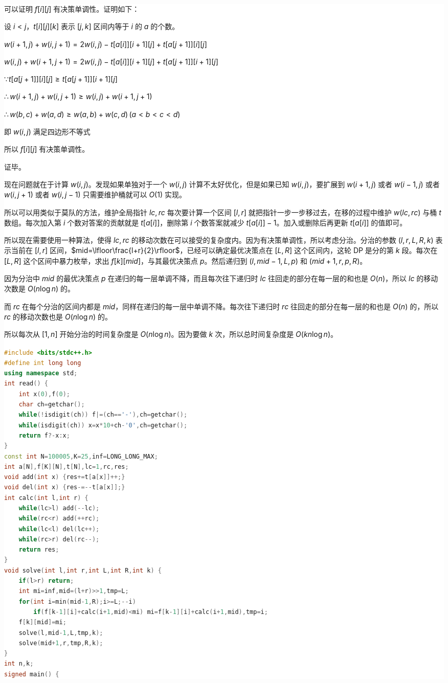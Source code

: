 可以证明 $f[i][j]$ 有决策单调性。证明如下：

设 $i<j$，$t[i][j][k]$ 表示 $[j,k]$ 区间内等于 $i$ 的 $a$ 的个数。

$w(i+1,j)+w(i,j+1)=2w(i,j)-t[a[i]][i+1][j]+t[a[j+1]][i][j]$

$w(i,j)+w(i+1,j+1)=2w(i,j)-t[a[i]][i+1][j]+t[a[j+1]][i+1][j]$

$\because t[a[j+1]][i][j]\ge t[a[j+1]][i+1][j]$

$\therefore w(i+1,j)+w(i,j+1)\ge w(i,j)+w(i+1,j+1)$

$\therefore w(b,c)+w(a,d)\ge w(a,b)+w(c,d)\,(a<b<c<d)$

即 $w(i,j)$ 满足四边形不等式

所以 $f[i][j]$ 有决策单调性。

证毕。

现在问题就在于计算 $w(i,j)$。发现如果单独对于一个 $w(i,j)$ 计算不太好优化，但是如果已知 $w(i,j)$，要扩展到 $w(i+1,j)$ 或者 $w(i-1,j)$ 或者 $w(i,j+1)$ 或者 $w(i,j-1)$ 只需要维护桶就可以 $O(1)$ 实现。

所以可以用类似于莫队的方法，维护全局指针 $lc,rc$ 每次要计算一个区间 $[l,r]$ 就把指针一步一步移过去，在移的过程中维护 $w(lc,rc)$ 与桶 $t$ 数组。每次加入第 $i$ 个数对答案的贡献就是 $t[a[i]]$，删除第 $i$ 个数答案就减少 $t[a[i]]-1$。加入或删除后再更新 $t[a[i]]$ 的值即可。

所以现在需要使用一种算法，使得 $lc,rc$ 的移动次数在可以接受的复杂度内。因为有决策单调性，所以考虑分治。分治的参数 $(l,r,L,R,k)$ 表示当前在 $[l,r]$ 区间，$mid=\lfloor\frac{l+r}{2}\rfloor$，已经可以确定最优决策点在 $[L,R]$ 这个区间内，这轮 DP 是分的第 $k$ 段。每次在 $[L,R]$ 这个区间中暴力枚举，求出 $f[k][mid]$，与其最优决策点 $p$。然后递归到 $(l,mid-1,L,p)$ 和 $(mid+1,r,p,R)$。

因为分治中 $mid$ 的最优决策点 $p$ 在递归的每一层单调不降，而且每次往下递归时 $lc$ 往回走的部分在每一层的和也是 $O(n)$，所以 $lc$ 的移动次数是 $O(n\log n)$ 的。

而 $rc$ 在每个分治的区间内都是 $mid$，同样在递归的每一层中单调不降。每次往下递归时 $rc$ 往回走的部分在每一层的和也是 $O(n)$ 的，所以 $rc$ 的移动次数也是 $O(n\log n)$ 的。

所以每次从 $[1,n]$ 开始分治的时间复杂度是 $O(n\log n)$。因为要做 $k$ 次，所以总时间复杂度是 $O(kn\log n)$。

```cpp
#include <bits/stdc++.h>
#define int long long
using namespace std;
int read() {
	int x(0),f(0);
	char ch=getchar();
	while(!isdigit(ch)) f|=(ch=='-'),ch=getchar();
	while(isdigit(ch)) x=x*10+ch-'0',ch=getchar();
	return f?-x:x;
}
const int N=100005,K=25,inf=LONG_LONG_MAX;
int a[N],f[K][N],t[N],lc=1,rc,res;
void add(int x) {res+=t[a[x]]++;}
void del(int x) {res-=--t[a[x]];}
int calc(int l,int r) {
	while(lc>l) add(--lc);
	while(rc<r) add(++rc);
	while(lc<l) del(lc++);
	while(rc>r) del(rc--);
	return res;
}
void solve(int l,int r,int L,int R,int k) {
	if(l>r) return;
	int mi=inf,mid=(l+r)>>1,tmp=L;
	for(int i=min(mid-1,R);i>=L;--i)
		if(f[k-1][i]+calc(i+1,mid)<mi) mi=f[k-1][i]+calc(i+1,mid),tmp=i;
	f[k][mid]=mi;
	solve(l,mid-1,L,tmp,k);
	solve(mid+1,r,tmp,R,k);
}
int n,k;
signed main() {
```